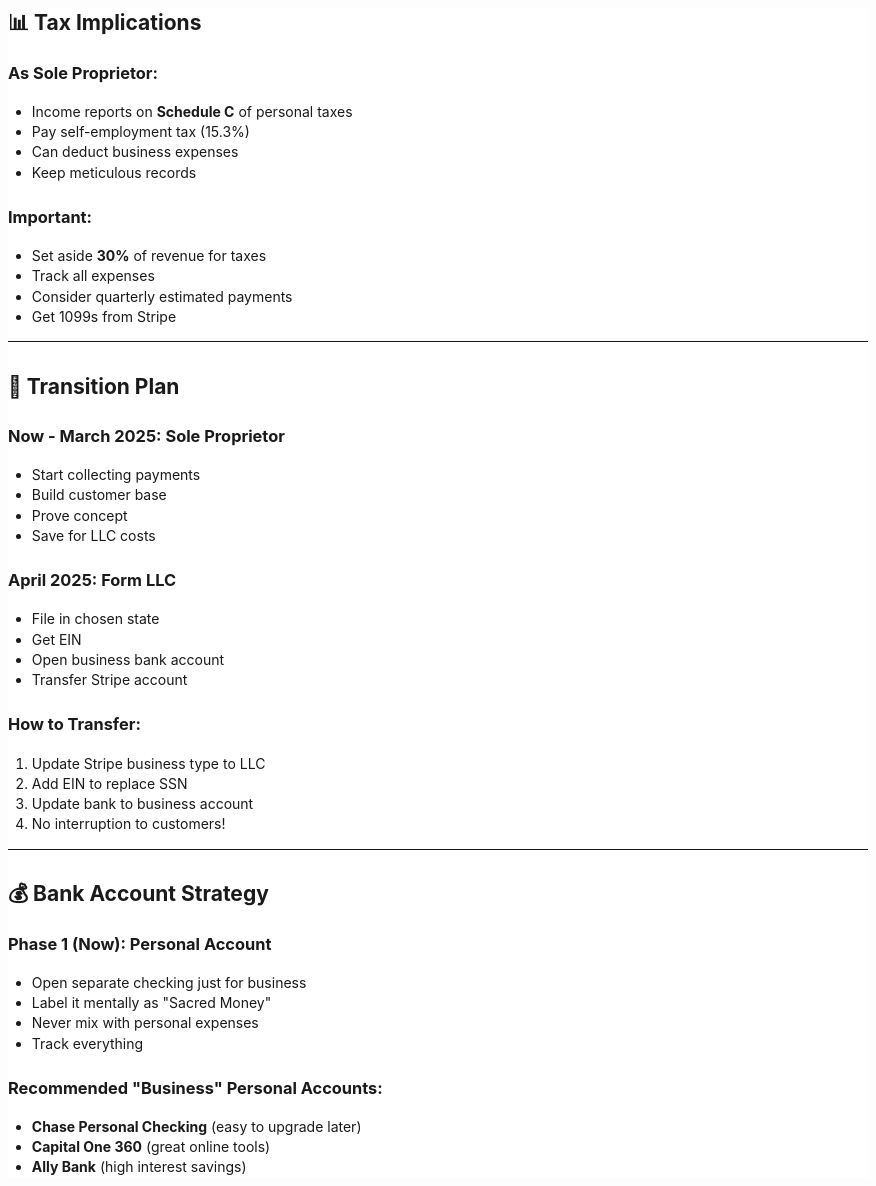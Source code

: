 
## 📊 Tax Implications

### As Sole Proprietor:
- Income reports on **Schedule C** of personal taxes
- Pay self-employment tax (15.3%)
- Can deduct business expenses
- Keep meticulous records

### Important:
- Set aside **30%** of revenue for taxes
- Track all expenses
- Consider quarterly estimated payments
- Get 1099s from Stripe

---

## 🔄 Transition Plan

### Now - March 2025: **Sole Proprietor**
- Start collecting payments
- Build customer base
- Prove concept
- Save for LLC costs

### April 2025: **Form LLC**
- File in chosen state
- Get EIN
- Open business bank account
- Transfer Stripe account

### How to Transfer:
1. Update Stripe business type to LLC
2. Add EIN to replace SSN
3. Update bank to business account
4. No interruption to customers!

---

## 💰 Bank Account Strategy

### Phase 1 (Now): Personal Account
- Open separate checking just for business
- Label it mentally as "Sacred Money"
- Never mix with personal expenses
- Track everything

### Recommended "Business" Personal Accounts:
- **Chase Personal Checking** (easy to upgrade later)
- **Capital One 360** (great online tools)
- **Ally Bank** (high interest savings)
